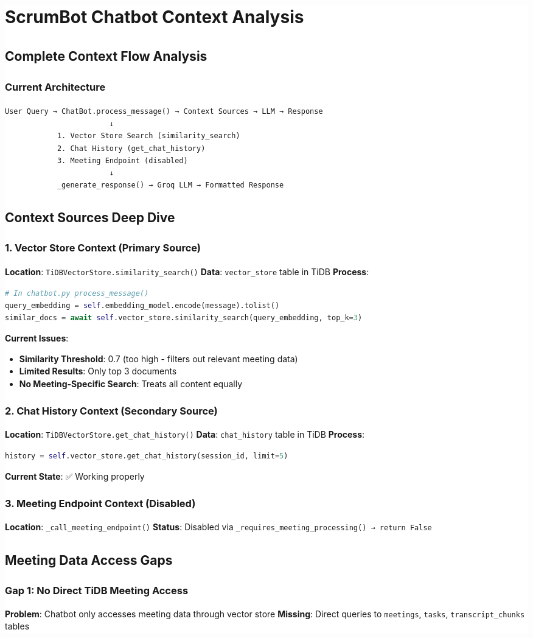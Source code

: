 # ScrumBot Chatbot Context Analysis

## Complete Context Flow Analysis

### Current Architecture

```
User Query → ChatBot.process_message() → Context Sources → LLM → Response
                        ↓
            1. Vector Store Search (similarity_search)
            2. Chat History (get_chat_history) 
            3. Meeting Endpoint (disabled)
                        ↓
            _generate_response() → Groq LLM → Formatted Response
```

## Context Sources Deep Dive

### 1. **Vector Store Context** (Primary Source)
**Location**: `TiDBVectorStore.similarity_search()`
**Data**: `vector_store` table in TiDB
**Process**:
```python
# In chatbot.py process_message()
query_embedding = self.embedding_model.encode(message).tolist()
similar_docs = await self.vector_store.similarity_search(query_embedding, top_k=3)
```

**Current Issues**:
- **Similarity Threshold**: 0.7 (too high - filters out relevant meeting data)
- **Limited Results**: Only top 3 documents
- **No Meeting-Specific Search**: Treats all content equally

### 2. **Chat History Context** (Secondary Source)
**Location**: `TiDBVectorStore.get_chat_history()`
**Data**: `chat_history` table in TiDB
**Process**:
```python
history = self.vector_store.get_chat_history(session_id, limit=5)
```

**Current State**: ✅ Working properly

### 3. **Meeting Endpoint Context** (Disabled)
**Location**: `_call_meeting_endpoint()` 
**Status**: Disabled via `_requires_meeting_processing() → return False`

## Meeting Data Access Gaps

### **Gap 1: No Direct TiDB Meeting Access**
**Problem**: Chatbot only accesses meeting data through vector store
**Missing**: Direct queries to `meetings`, `tasks`, `transcript_chunks` tables
